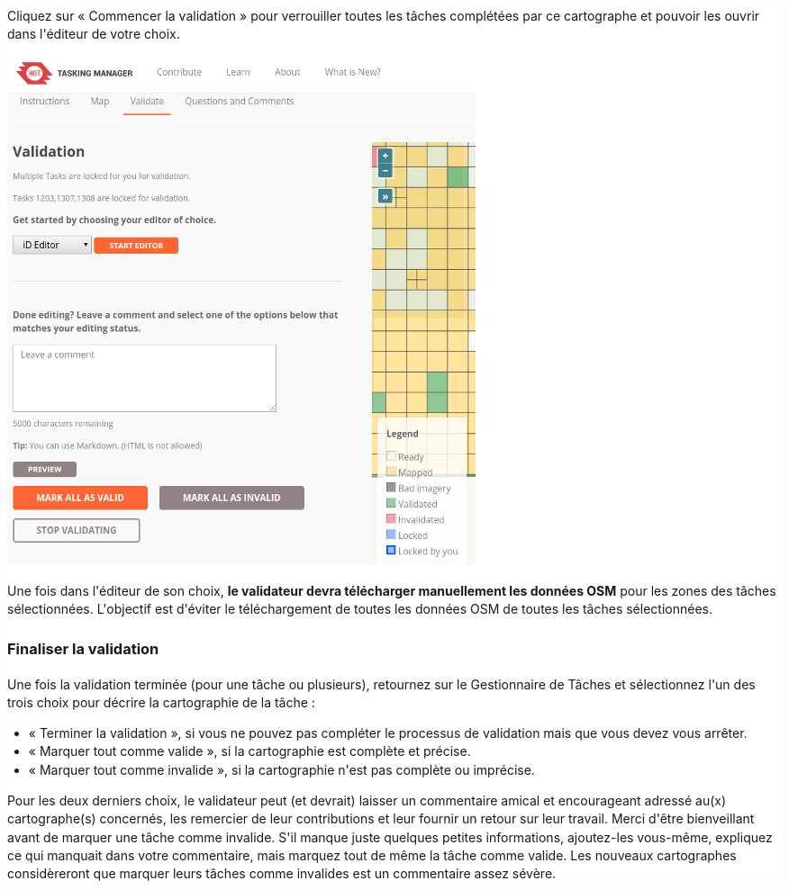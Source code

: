 Cliquez sur « Commencer la validation » pour verrouiller toutes les tâches complétées par ce cartographe et pouvoir les ouvrir dans l'éditeur de votre choix.

![TM multi selection][]

Une fois dans l'éditeur de son choix, **le validateur devra télécharger manuellement les données OSM** pour les zones des tâches sélectionnées. L'objectif est d'éviter le téléchargement de toutes les données OSM de toutes les tâches sélectionnées.

### Finaliser la validation

Une fois la validation terminée (pour une tâche ou plusieurs), retournez sur le Gestionnaire de Tâches et sélectionnez l'un des trois choix pour décrire la cartographie de la tâche :

- « Terminer la validation », si vous ne pouvez pas compléter le processus de validation mais que vous devez vous arrêter.
- « Marquer tout comme valide », si la cartographie est complète et précise.
- « Marquer tout comme invalide », si la cartographie n'est pas complète ou imprécise.

Pour les deux derniers choix, le validateur peut (et devrait) laisser un commentaire amical et encourageant adressé au(x) cartographe(s) concernés, les remercier de leur contributions et leur fournir un retour sur leur travail. Merci d'être bienveillant avant de marquer une tâche comme invalide. S'il manque juste quelques petites informations, ajoutez-les vous-même, expliquez ce qui manquait dans votre commentaire, mais marquez tout de même la tâche comme valide. Les nouveaux cartographes considèreront que marquer leurs tâches comme invalides est un commentaire assez sévère.




[TM overview]: /images/coordination/tasking_manager_overview.png
[TM Quick Start 1]: /images/coordination/tasking_manager_qs1.png
[TM Quick Start 2]: /images/coordination/tasking_manager_qs2.png
[TM Quick Start 3]: /images/coordination/tasking_manager_qs3.png
[TM Quick Start 4]: /images/coordination/tasking_manager_qs4.png
[TM Quick Start 5]: /images/coordination/tasking_manager_qs5.png
[TM Quick Start 6]: /images/coordination/tasking_manager_qs6.png
[TM Quick Start 7]: /images/coordination/tasking_manager_qs7.png
[TM Quick Start 8]: /images/coordination/tasking_manager_qs8.png
[TM login 1]: /images/coordination/tasking_manager_login1.png
[TM login 2]: /images/coordination/tasking_manager_login2.png
[TM login 3]: /images/coordination/tasking_manager_login3.png
[TM contribute]: /images/coordination/tasking_manager_contribute.png
[TM map tab]: /images/coordination/tasking_manager_map_tab.png
[TM unlock]: /images/coordination/tasking_manager_unlock_task.png
[TM project map]: /images/coordination/tasking_manager_project_map.png
[TM project description]: /images/coordination/tasking_manager_project_description.png
[TM comments]: /images/coordination/tasking_manager_comments.png
[TM task selection]: /images/coordination/tasking_manager_task_selection.png
[TM select for validation]: /images/coordination/tasking_manager_validation_selection.png
[TM multi selection]: /images/coordination/tasking_manager_multi_selection.png
